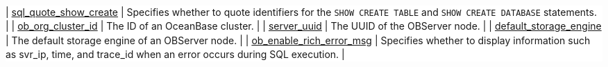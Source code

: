 | [sql_quote_show_create](118.sql_quote_show_create-of-mysql-mode.md) | Specifies whether to quote identifiers for the `SHOW CREATE TABLE` and `SHOW CREATE DATABASE` statements.  |
| [ob_org_cluster_id](82.ob_org_cluster_id-of-mysql-mode.md) | The ID of an OceanBase cluster. |
| [server_uuid](144.server_uuid-of-mysql-mode.md) | The UUID of the OBServer node.  |
| [default_storage_engine](145.default_storage_engine-of-mysql-mode.md) | The default storage engine of an OBServer node.  |
| [ob_enable_rich_error_msg](146.ob_enable_rich_error_msg-of-mysql-mode.md) | Specifies whether to display information such as svr_ip, time, and trace_id when an error occurs during SQL execution.  |
